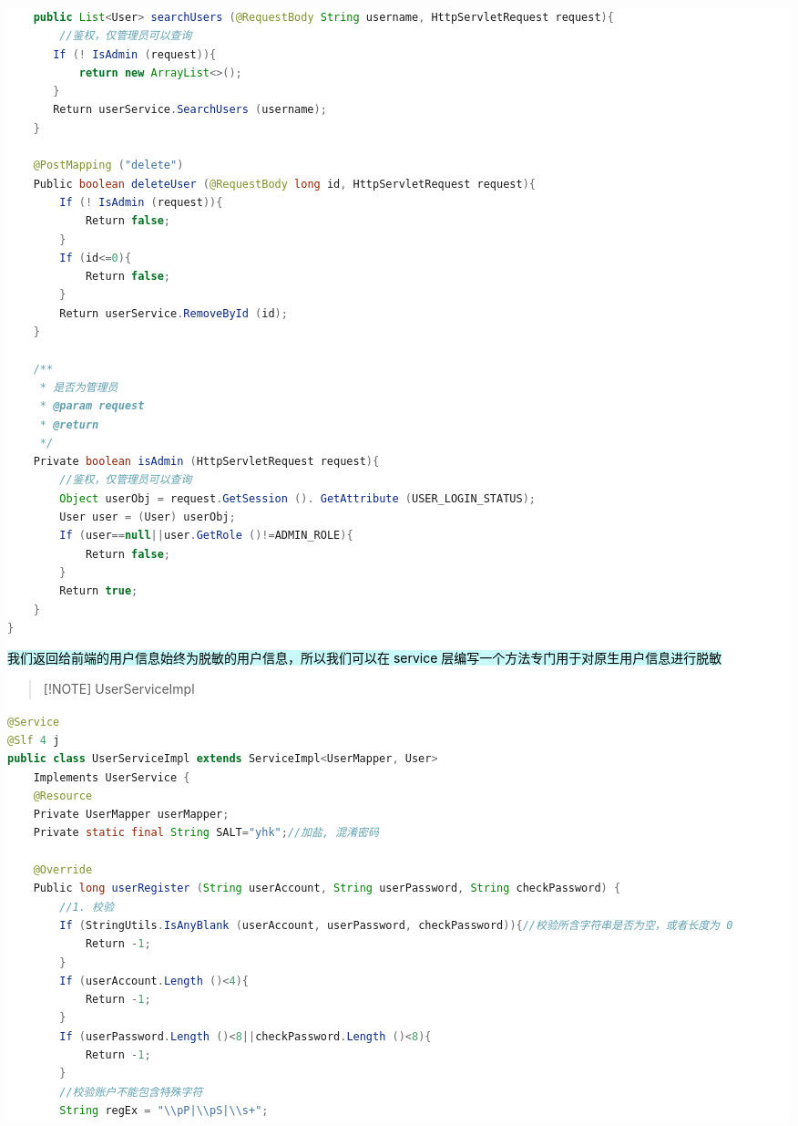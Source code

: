 ```java
    public List<User> searchUsers (@RequestBody String username, HttpServletRequest request){  
        //鉴权，仅管理员可以查询  
       If (! IsAdmin (request)){  
           return new ArrayList<>();  
       }  
       Return userService.SearchUsers (username);
    }  
  
    @PostMapping ("delete")  
    Public boolean deleteUser (@RequestBody long id, HttpServletRequest request){  
        If (! IsAdmin (request)){  
            Return false;  
        }  
        If (id<=0){  
            Return false;  
        }  
        Return userService.RemoveById (id);  
    }  
  
    /**  
     * 是否为管理员  
     * @param request  
     * @return  
     */  
    Private boolean isAdmin (HttpServletRequest request){  
        //鉴权，仅管理员可以查询  
        Object userObj = request.GetSession (). GetAttribute (USER_LOGIN_STATUS);  
        User user = (User) userObj;  
        If (user==null||user.GetRole ()!=ADMIN_ROLE){  
            Return false;  
        }  
        Return true;  
    }  
}
```

<mark style="background: #ABF7F7A6;">我们返回给前端的用户信息始终为脱敏的用户信息，所以我们可以在 service 层编写一个方法专门用于对原生用户信息进行脱敏</mark>

> [!NOTE] UserServiceImpl
```java
@Service  
@Slf 4 j  
public class UserServiceImpl extends ServiceImpl<UserMapper, User>  
    Implements UserService {  
    @Resource  
    Private UserMapper userMapper;  
    Private static final String SALT="yhk";//加盐, 混淆密码  
  
    @Override  
    Public long userRegister (String userAccount, String userPassword, String checkPassword) {  
        //1. 校验  
        If (StringUtils.IsAnyBlank (userAccount, userPassword, checkPassword)){//校验所含字符串是否为空，或者长度为 0  
            Return -1;  
        }  
        If (userAccount.Length ()<4){  
            Return -1;  
        }  
        If (userPassword.Length ()<8||checkPassword.Length ()<8){  
            Return -1;  
        }  
        //校验账户不能包含特殊字符  
        String regEx = "\\pP|\\pS|\\s+";  
```